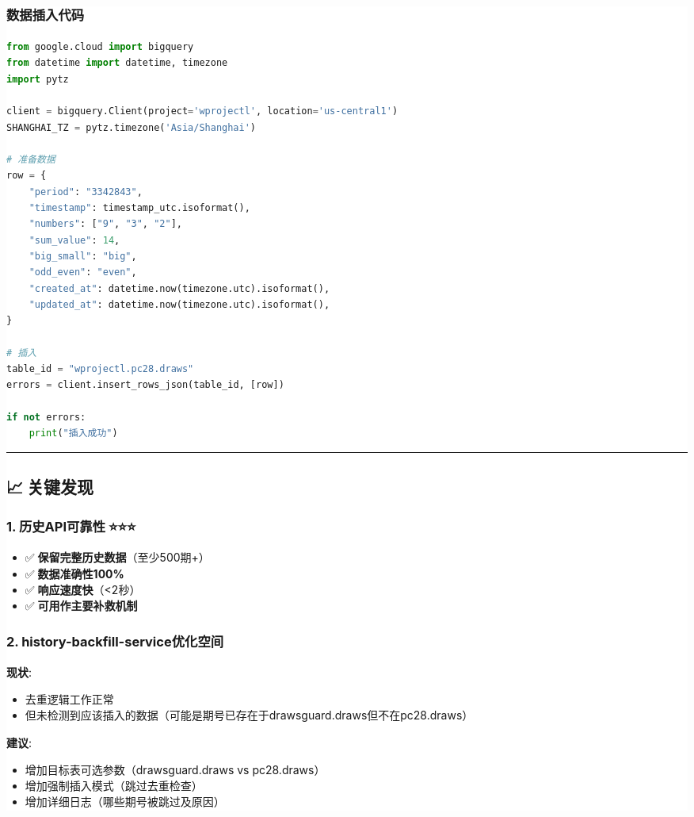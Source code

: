 ```python
```

### 数据插入代码
```python
from google.cloud import bigquery
from datetime import datetime, timezone
import pytz

client = bigquery.Client(project='wprojectl', location='us-central1')
SHANGHAI_TZ = pytz.timezone('Asia/Shanghai')

# 准备数据
row = {
    "period": "3342843",
    "timestamp": timestamp_utc.isoformat(),
    "numbers": ["9", "3", "2"],
    "sum_value": 14,
    "big_small": "big",
    "odd_even": "even",
    "created_at": datetime.now(timezone.utc).isoformat(),
    "updated_at": datetime.now(timezone.utc).isoformat(),
}

# 插入
table_id = "wprojectl.pc28.draws"
errors = client.insert_rows_json(table_id, [row])

if not errors:
    print("插入成功")
```

---

## 📈 关键发现

### 1. 历史API可靠性 ⭐⭐⭐
- ✅ **保留完整历史数据**（至少500期+）
- ✅ **数据准确性100%**
- ✅ **响应速度快**（<2秒）
- ✅ **可用作主要补救机制**

### 2. history-backfill-service优化空间
**现状**: 
- 去重逻辑工作正常
- 但未检测到应该插入的数据（可能是期号已存在于drawsguard.draws但不在pc28.draws）

**建议**: 
- 增加目标表可选参数（drawsguard.draws vs pc28.draws）
- 增加强制插入模式（跳过去重检查）
- 增加详细日志（哪些期号被跳过及原因）
